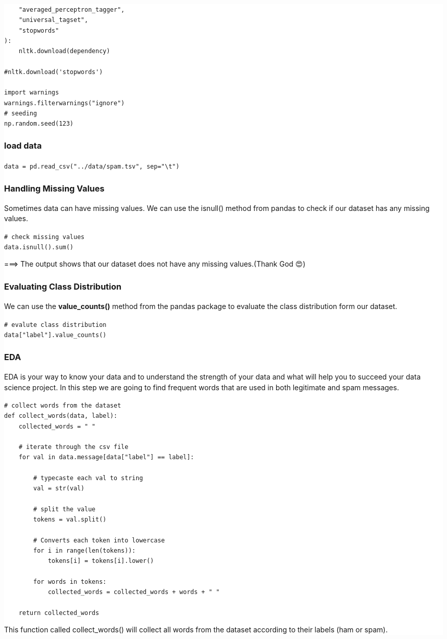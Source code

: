 ```
    "averaged_perceptron_tagger",
    "universal_tagset",
    "stopwords"
):
    nltk.download(dependency)

#nltk.download('stopwords')

import warnings
warnings.filterwarnings("ignore")
# seeding
np.random.seed(123)
```
### load data
```
data = pd.read_csv("../data/spam.tsv", sep="\t")
```
### Handling Missing Values
Sometimes data can have missing values. We can use the isnull() method from pandas to check if our dataset has any missing values.
```
# check missing values
data.isnull().sum()
```
===> The output shows that our dataset does not have any missing values.(Thank God 😍)
### Evaluating Class Distribution
We can use the **value_counts()** method from the pandas package to evaluate the class distribution form our dataset.
```
# evalute class distribution
data["label"].value_counts()
```
### EDA
EDA is your way to know your data and to understand the strength of your data and what will help you to succeed your data science project.
In this step we are going to find frequent words that are used in both legitimate and spam messages.
```
# collect words from the dataset
def collect_words(data, label):
    collected_words = " "

    # iterate through the csv file
    for val in data.message[data["label"] == label]:

        # typecaste each val to string
        val = str(val)

        # split the value
        tokens = val.split()

        # Converts each token into lowercase
        for i in range(len(tokens)):
            tokens[i] = tokens[i].lower()

        for words in tokens:
            collected_words = collected_words + words + " "

    return collected_words
```
This function called collect_words() will collect all words from the dataset according to their labels (ham or spam).